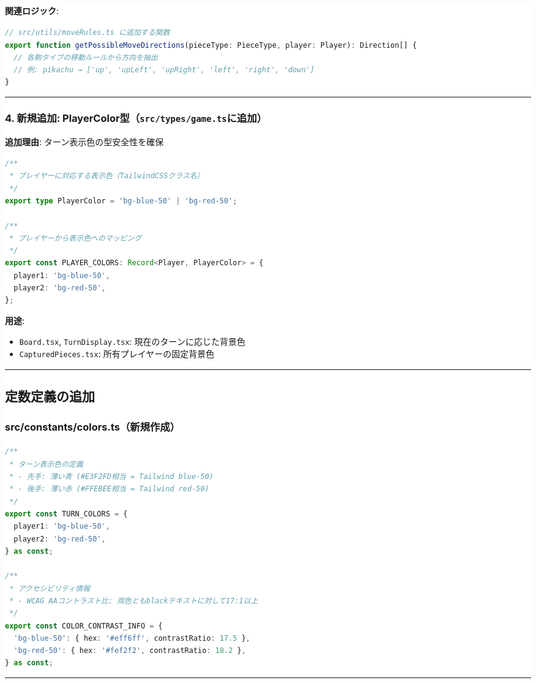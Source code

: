 **関連ロジック**:
```typescript
// src/utils/moveRules.ts に追加する関数
export function getPossibleMoveDirections(pieceType: PieceType, player: Player): Direction[] {
  // 各駒タイプの移動ルールから方向を抽出
  // 例: pikachu → ['up', 'upLeft', 'upRight', 'left', 'right', 'down']
}
```

---

### 4. 新規追加: PlayerColor型（`src/types/game.ts`に追加）

**追加理由**: ターン表示色の型安全性を確保

```typescript
/**
 * プレイヤーに対応する表示色（TailwindCSSクラス名）
 */
export type PlayerColor = 'bg-blue-50' | 'bg-red-50';

/**
 * プレイヤーから表示色へのマッピング
 */
export const PLAYER_COLORS: Record<Player, PlayerColor> = {
  player1: 'bg-blue-50',
  player2: 'bg-red-50',
};
```

**用途**:
- `Board.tsx`, `TurnDisplay.tsx`: 現在のターンに応じた背景色
- `CapturedPieces.tsx`: 所有プレイヤーの固定背景色

---

## 定数定義の追加

### src/constants/colors.ts（新規作成）

```typescript
/**
 * ターン表示色の定義
 * - 先手: 薄い青 (#E3F2FD相当 = Tailwind blue-50)
 * - 後手: 薄い赤 (#FFEBEE相当 = Tailwind red-50)
 */
export const TURN_COLORS = {
  player1: 'bg-blue-50',
  player2: 'bg-red-50',
} as const;

/**
 * アクセシビリティ情報
 * - WCAG AAコントラスト比: 両色ともblackテキストに対して17:1以上
 */
export const COLOR_CONTRAST_INFO = {
  'bg-blue-50': { hex: '#eff6ff', contrastRatio: 17.5 },
  'bg-red-50': { hex: '#fef2f2', contrastRatio: 18.2 },
} as const;
```

---